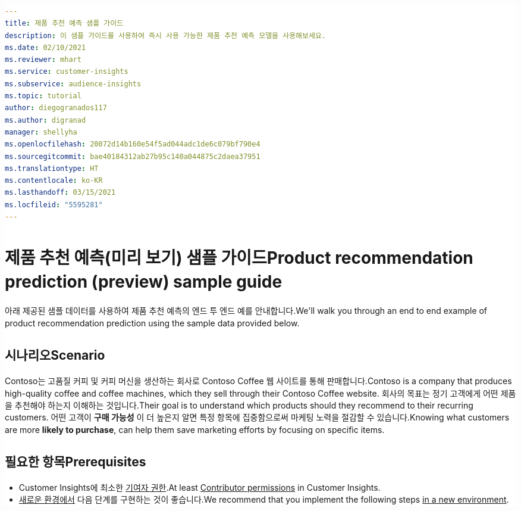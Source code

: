 ```yaml
---
title: 제품 추천 예측 샘플 가이드
description: 이 샘플 가이드를 사용하여 즉시 사용 가능한 제품 추천 예측 모델을 사용해보세요.
ms.date: 02/10/2021
ms.reviewer: mhart
ms.service: customer-insights
ms.subservice: audience-insights
ms.topic: tutorial
author: diegogranados117
ms.author: digranad
manager: shellyha
ms.openlocfilehash: 20072d14b160e54f5ad044adc1de6c079bf790e4
ms.sourcegitcommit: bae40184312ab27b95c140a044875c2daea37951
ms.translationtype: HT
ms.contentlocale: ko-KR
ms.lasthandoff: 03/15/2021
ms.locfileid: "5595281"
---
```

# <a name="product-recommendation-prediction-preview-sample-guide"></a><span data-ttu-id="3d510-103">제품 추천 예측(미리 보기) 샘플 가이드</span><span class="sxs-lookup"><span data-stu-id="3d510-103">Product recommendation prediction (preview) sample guide</span></span>

<span data-ttu-id="3d510-104">아래 제공된 샘플 데이터를 사용하여 제품 추천 예측의 엔드 투 엔드 예를 안내합니다.</span><span class="sxs-lookup"><span data-stu-id="3d510-104">We'll walk you through an end to end example of product recommendation prediction using the sample data provided below.</span></span>

## <a name="scenario"></a><span data-ttu-id="3d510-105">시나리오</span><span class="sxs-lookup"><span data-stu-id="3d510-105">Scenario</span></span>

<span data-ttu-id="3d510-106">Contoso는 고품질 커피 및 커피 머신을 생산하는 회사로 Contoso Coffee 웹 사이트를 통해 판매합니다.</span><span class="sxs-lookup"><span data-stu-id="3d510-106">Contoso is a company that produces high-quality coffee and coffee machines, which they sell through their Contoso Coffee website.</span></span> <span data-ttu-id="3d510-107">회사의 목표는 정기 고객에게 어떤 제품을 추천해야 하는지 이해하는 것입니다.</span><span class="sxs-lookup"><span data-stu-id="3d510-107">Their goal is to understand which products should they recommend to their recurring customers.</span></span> <span data-ttu-id="3d510-108">어떤 고객이 **구매 가능성** 이 더 높은지 알면 특정 항목에 집중함으로써 마케팅 노력을 절감할 수 있습니다.</span><span class="sxs-lookup"><span data-stu-id="3d510-108">Knowing what customers are more **likely to purchase**, can help them save marketing efforts by focusing on specific items.</span></span>

## <a name="prerequisites"></a><span data-ttu-id="3d510-109">필요한 항목</span><span class="sxs-lookup"><span data-stu-id="3d510-109">Prerequisites</span></span>

- <span data-ttu-id="3d510-110">Customer Insights에 최소한 [기여자 권한](permissions.md).</span><span class="sxs-lookup"><span data-stu-id="3d510-110">At least [Contributor permissions](permissions.md) in Customer Insights.</span></span>
- <span data-ttu-id="3d510-111">[새로운 환경에서](manage-environments.md) 다음 단계를 구현하는 것이 좋습니다.</span><span class="sxs-lookup"><span data-stu-id="3d510-111">We recommend that you implement the following steps [in a new environment](manage-environments.md).</span></span>
